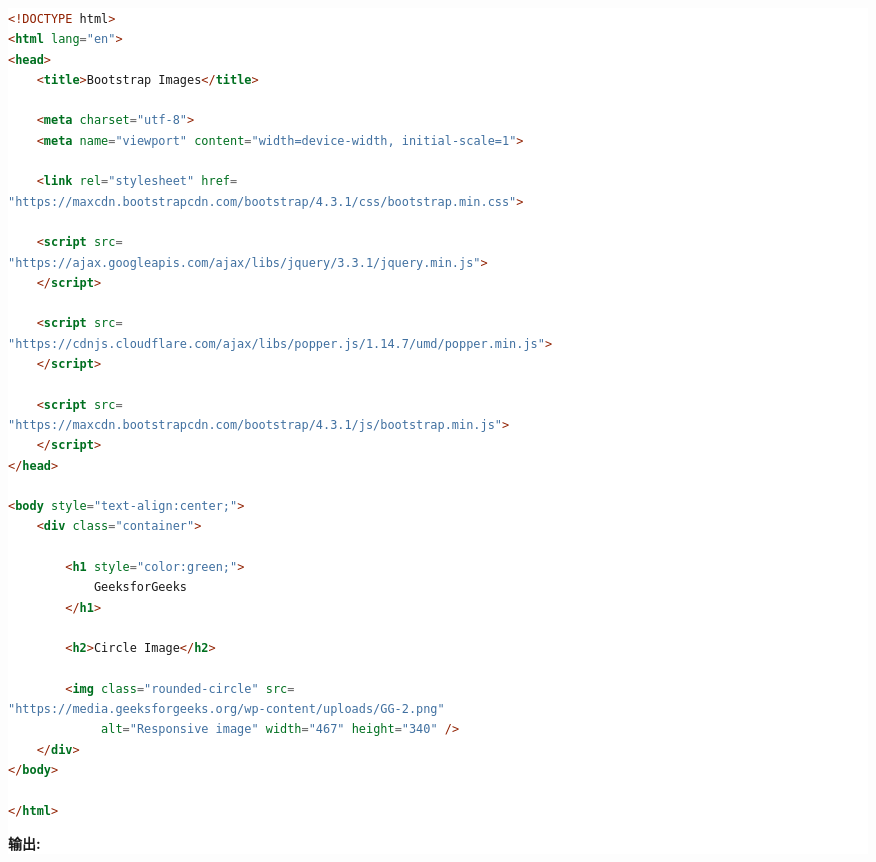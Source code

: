 ```html
<!DOCTYPE html>
<html lang="en">
<head>
    <title>Bootstrap Images</title>

    <meta charset="utf-8">
    <meta name="viewport" content="width=device-width, initial-scale=1">

    <link rel="stylesheet" href=
"https://maxcdn.bootstrapcdn.com/bootstrap/4.3.1/css/bootstrap.min.css">

    <script src=
"https://ajax.googleapis.com/ajax/libs/jquery/3.3.1/jquery.min.js">
    </script>

    <script src=
"https://cdnjs.cloudflare.com/ajax/libs/popper.js/1.14.7/umd/popper.min.js">
    </script>

    <script src=
"https://maxcdn.bootstrapcdn.com/bootstrap/4.3.1/js/bootstrap.min.js">
    </script>
</head>

<body style="text-align:center;">
    <div class="container">

        <h1 style="color:green;">
            GeeksforGeeks
        </h1>

        <h2>Circle Image</h2>

        <img class="rounded-circle" src=
"https://media.geeksforgeeks.org/wp-content/uploads/GG-2.png"
             alt="Responsive image" width="467" height="340" />
    </div>
</body>

</html>                   
```

**输出:**

